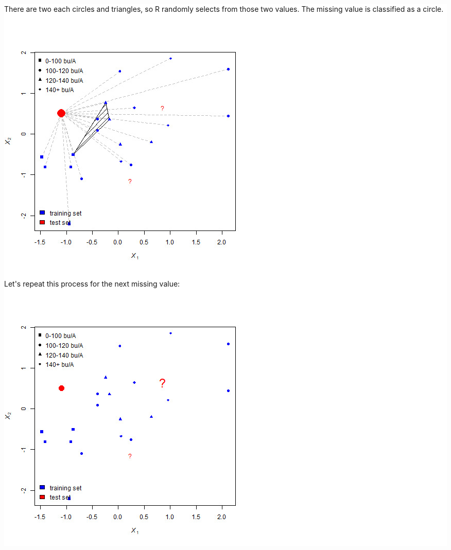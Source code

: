 There are two each circles and triangles, so R randomly selects from those two values.  The missing value is classified as a circle. 

![](data-unit-13/knn_frames/frame_03_delay-1s.jpg)

Let's repeat this process for the next missing value:

![](data-unit-13/knn_frames/frame_04_delay-1s.jpg)
